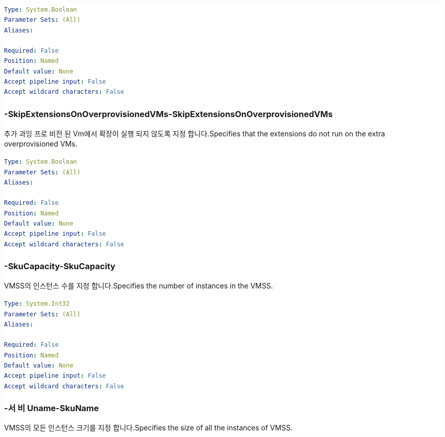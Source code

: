 ```yaml
Type: System.Boolean
Parameter Sets: (All)
Aliases:

Required: False
Position: Named
Default value: None
Accept pipeline input: False
Accept wildcard characters: False
```

### <span data-ttu-id="4d1db-247">-SkipExtensionsOnOverprovisionedVMs</span><span class="sxs-lookup"><span data-stu-id="4d1db-247">-SkipExtensionsOnOverprovisionedVMs</span></span>
<span data-ttu-id="4d1db-248">추가 과잉 프로 비전 된 Vm에서 확장이 실행 되지 않도록 지정 합니다.</span><span class="sxs-lookup"><span data-stu-id="4d1db-248">Specifies that the extensions do not run on the extra overprovisioned VMs.</span></span>

```yaml
Type: System.Boolean
Parameter Sets: (All)
Aliases:

Required: False
Position: Named
Default value: None
Accept pipeline input: False
Accept wildcard characters: False
```

### <span data-ttu-id="4d1db-249">-SkuCapacity</span><span class="sxs-lookup"><span data-stu-id="4d1db-249">-SkuCapacity</span></span>
<span data-ttu-id="4d1db-250">VMSS의 인스턴스 수를 지정 합니다.</span><span class="sxs-lookup"><span data-stu-id="4d1db-250">Specifies the number of instances in the VMSS.</span></span>

```yaml
Type: System.Int32
Parameter Sets: (All)
Aliases:

Required: False
Position: Named
Default value: None
Accept pipeline input: False
Accept wildcard characters: False
```

### <span data-ttu-id="4d1db-251">-서 비 Uname</span><span class="sxs-lookup"><span data-stu-id="4d1db-251">-SkuName</span></span>
<span data-ttu-id="4d1db-252">VMSS의 모든 인스턴스 크기를 지정 합니다.</span><span class="sxs-lookup"><span data-stu-id="4d1db-252">Specifies the size of all the instances of VMSS.</span></span>
